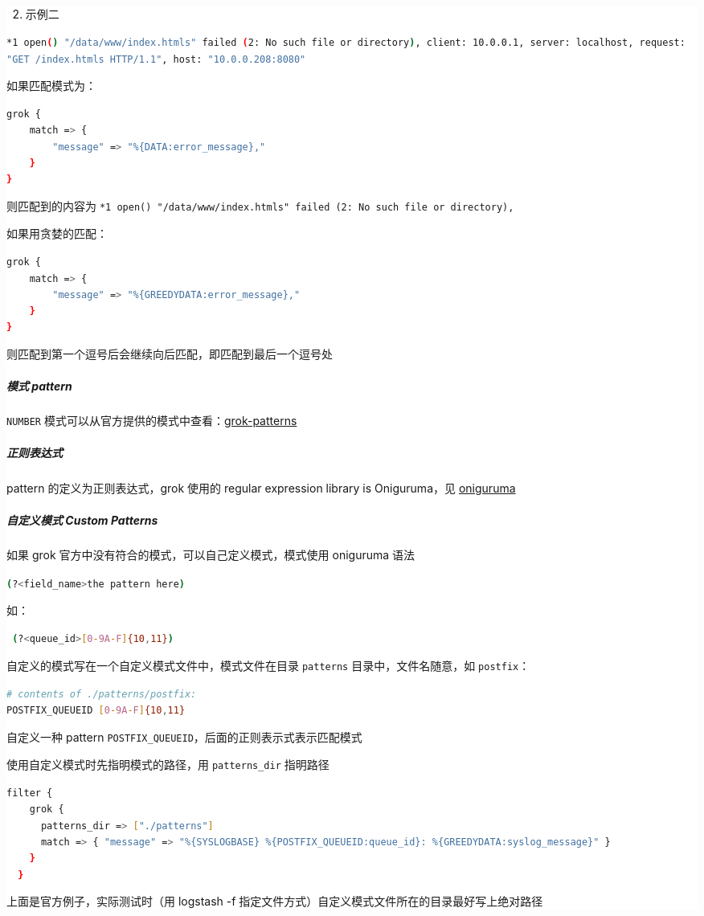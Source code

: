  
2. 示例二  
```bash  
*1 open() "/data/www/index.htmls" failed (2: No such file or directory), client: 10.0.0.1, server: localhost, request: "GET /index.htmls HTTP/1.1", host: "10.0.0.208:8080"  
```  
  
如果匹配模式为：  
```bash  
grok {  
    match => {   
        "message" => "%{DATA:error_message},"   
    }  
}  
```  
则匹配到的内容为 `*1 open() "/data/www/index.htmls" failed (2: No such file or directory),`  
  
如果用贪婪的匹配：  
```bash  
grok {  
    match => {   
        "message" => "%{GREEDYDATA:error_message},"   
    }  
}  
```  
则匹配到第一个逗号后会继续向后匹配，即匹配到最后一个逗号处  
  
  
##### 模式 pattern  
`NUMBER` 模式可以从官方提供的模式中查看：[grok-patterns](https://github.com/logstash-plugins/logstash-patterns-core/blob/main/patterns/ecs-v1/grok-patterns#LL13)  
  
  
##### 正则表达式  
pattern 的定义为正则表达式，grok 使用的 regular expression library is Oniguruma，见 [oniguruma](https://github.com/kkos/oniguruma/blob/master/doc/RE)  
  
  
##### 自定义模式 Custom Patterns  
如果 grok 官方中没有符合的模式，可以自己定义模式，模式使用 oniguruma 语法  
```bash  
(?<field_name>the pattern here)  
```  
  
如：  
```bash  
 (?<queue_id>[0-9A-F]{10,11})  
```  
  
自定义的模式写在一个自定义模式文件中，模式文件在目录 `patterns` 目录中，文件名随意，如 `postfix`：  
```bash  
# contents of ./patterns/postfix:  
POSTFIX_QUEUEID [0-9A-F]{10,11}  
```  
自定义一种 pattern `POSTFIX_QUEUEID`，后面的正则表示式表示匹配模式  
  
使用自定义模式时先指明模式的路径，用 `patterns_dir` 指明路径  
```bash  
filter {  
    grok {  
      patterns_dir => ["./patterns"]  
      match => { "message" => "%{SYSLOGBASE} %{POSTFIX_QUEUEID:queue_id}: %{GREEDYDATA:syslog_message}" }  
    }  
  }  
```  
上面是官方例子，实际测试时（用 logstash -f 指定文件方式）自定义模式文件所在的目录最好写上绝对路径  
  